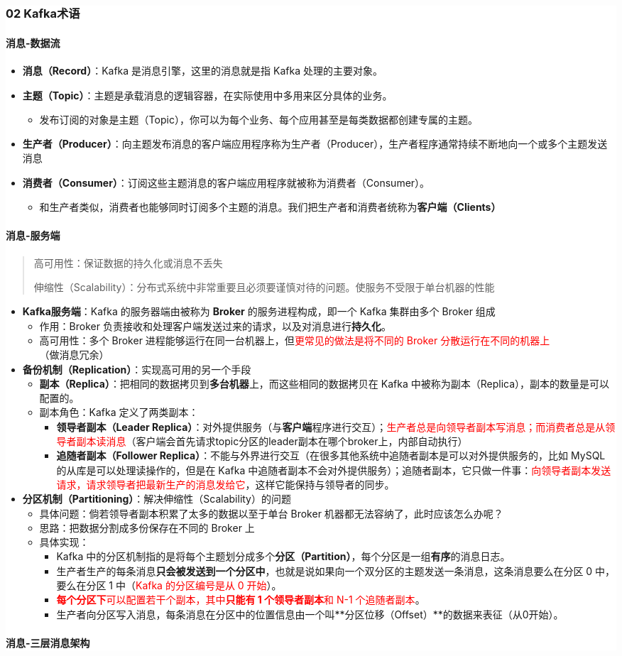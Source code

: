 

### 02 Kafka术语

#### 消息-数据流

- **消息（Record）**：Kafka 是消息引擎，这里的消息就是指 Kafka 处理的主要对象。

- **主题（Topic）**：主题是承载消息的逻辑容器，在实际使用中多用来区分具体的业务。
  - 发布订阅的对象是主题（Topic），你可以为每个业务、每个应用甚至是每类数据都创建专属的主题。

- **生产者（Producer）**：向主题发布消息的客户端应用程序称为生产者（Producer），生产者程序通常持续不断地向一个或多个主题发送消息
- **消费者（Consumer）**：订阅这些主题消息的客户端应用程序就被称为消费者（Consumer）。
  - 和生产者类似，消费者也能够同时订阅多个主题的消息。我们把生产者和消费者统称为**客户端（Clients）**



#### 消息-服务端

> 高可用性：保证数据的持久化或消息不丢失
>
> 伸缩性（Scalability）：分布式系统中非常重要且必须要谨慎对待的问题。使服务不受限于单台机器的性能

- **Kafka服务端**：Kafka 的服务器端由被称为 **Broker** 的服务进程构成，即一个 Kafka 集群由多个 Broker 组成
  - 作用：Broker 负责接收和处理客户端发送过来的请求，以及对消息进行**持久化**。
  - 高可用性：多个 Broker 进程能够运行在同一台机器上，但<span style="color:red">更常见的做法是将不同的 Broker 分散运行在不同的机器上</span>（做消息冗余）
- **备份机制（Replication）**：实现高可用的另一个手段
  - **副本（Replica）**：把相同的数据拷贝到**多台机器**上，而这些相同的数据拷贝在 Kafka 中被称为副本（Replica），副本的数量是可以配置的。
  - 副本角色：Kafka 定义了两类副本：
    - **领导者副本（Leader Replica）**：对外提供服务（与**客户端**程序进行交互）；<span style="color:red">生产者总是向领导者副本写消息；而消费者总是从领导者副本读消息</span>（客户端会首先请求topic分区的leader副本在哪个broker上，内部自动执行）
    - **追随者副本（Follower Replica）**：不能与外界进行交互（在很多其他系统中追随者副本是可以对外提供服务的，比如 MySQL 的从库是可以处理读操作的，但是在 Kafka 中追随者副本不会对外提供服务）；追随者副本，它只做一件事：<span style="color:red">向领导者副本发送请求，请求领导者把最新生产的消息发给它</span>，这样它能保持与领导者的同步。
- **分区机制（Partitioning）**：解决伸缩性（Scalability）的问题
  - 具体问题：倘若领导者副本积累了太多的数据以至于单台 Broker 机器都无法容纳了，此时应该怎么办呢？
  - 思路：把数据分割成多份保存在不同的 Broker 上
  - 具体实现：
    - Kafka 中的分区机制指的是将每个主题划分成多个**分区（Partition）**，每个分区是一组**有序**的消息日志。
    - 生产者生产的每条消息**只会被发送到一个分区中**，也就是说如果向一个双分区的主题发送一条消息，这条消息要么在分区 0 中，要么在分区 1 中（<span style="color:red">Kafka 的分区编号是从 0 开始</span>）。
    - <span style="color:red">**每个分区下**可以配置若干个副本，其中**只能有 1 个领导者副本**和 N-1 个追随者副本</span>。
    - 生产者向分区写入消息，每条消息在分区中的位置信息由一个叫**分区位移（Offset）**的数据来表征（从0开始）。



#### 消息-三层消息架构
